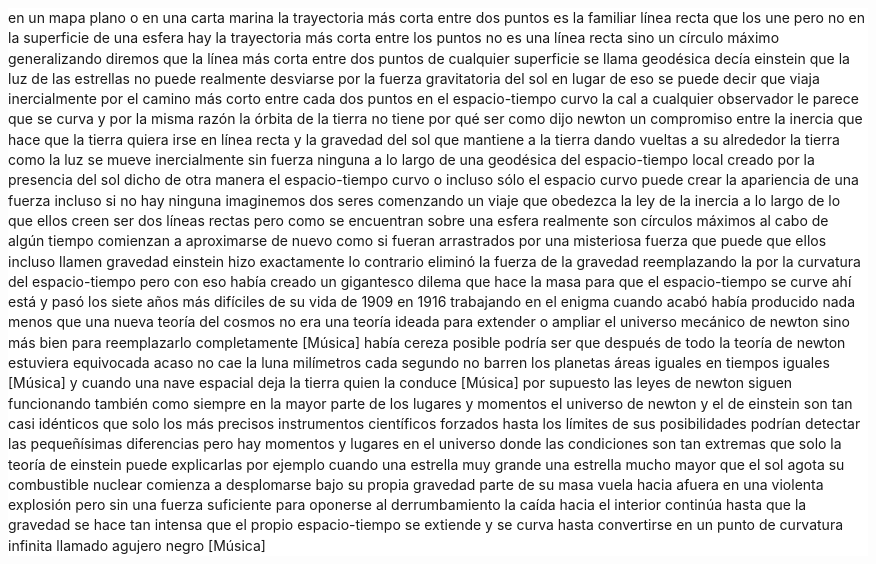  en un mapa plano o en una carta marina la trayectoria más corta entre dos puntos es la familiar línea recta que los une pero no en la superficie de una esfera hay la trayectoria más corta entre los puntos no es una línea recta sino un círculo máximo generalizando diremos que la línea más corta entre dos puntos de cualquier superficie se llama geodésica decía einstein que la luz de las estrellas no puede realmente desviarse por la fuerza gravitatoria del sol en lugar de eso se puede decir que viaja inercialmente por el camino más corto entre cada dos puntos en el espacio-tiempo curvo la cal a cualquier observador le parece que se curva y por la misma razón la órbita de la tierra no tiene por qué ser como dijo newton un compromiso entre la inercia que hace que la tierra quiera irse en línea recta y la gravedad del sol que mantiene a la tierra dando vueltas a su alrededor la tierra como la luz se mueve inercialmente sin fuerza ninguna a lo largo de una geodésica del espacio-tiempo local creado por la presencia del sol dicho de otra manera el espacio-tiempo curvo o incluso sólo el espacio curvo puede crear la apariencia de una fuerza incluso si no hay ninguna imaginemos dos seres comenzando un viaje que obedezca la ley de la inercia a lo largo de lo que ellos creen ser dos líneas rectas pero como se encuentran sobre una esfera realmente son círculos máximos al cabo de algún tiempo comienzan a aproximarse de nuevo como si fueran arrastrados por una misteriosa fuerza que puede que ellos incluso llamen gravedad einstein hizo exactamente lo contrario eliminó la fuerza de la gravedad reemplazando la por la curvatura del espacio-tiempo pero con eso había creado un gigantesco dilema que hace la masa para que el espacio-tiempo se curve ahí está y pasó los siete años más difíciles de su vida de 1909 en 1916 trabajando en el enigma cuando acabó había producido nada menos que una nueva teoría del cosmos no era una teoría ideada para extender o ampliar el universo mecánico de newton sino más bien para reemplazarlo completamente 
 [Música]
 había cereza posible podría ser que después de todo la teoría de newton estuviera equivocada acaso no cae la luna milímetros cada segundo no barren los planetas áreas iguales en tiempos iguales 
 [Música]
 y cuando una nave espacial deja la tierra quien la conduce 
 [Música]
 por supuesto las leyes de newton siguen funcionando también como siempre en la mayor parte de los lugares y momentos el universo de newton y el de einstein son tan casi idénticos que solo los más precisos instrumentos científicos forzados hasta los límites de sus posibilidades podrían detectar las pequeñísimas diferencias pero hay momentos y lugares en el universo donde las condiciones son tan extremas que solo la teoría de einstein puede explicarlas por ejemplo cuando una estrella muy grande una estrella mucho mayor que el sol agota su combustible nuclear comienza a desplomarse bajo su propia gravedad parte de su masa vuela hacia afuera en una violenta explosión pero sin una fuerza suficiente para oponerse al derrumbamiento la caída hacia el interior continúa hasta que la gravedad se hace tan intensa que el propio espacio-tiempo se extiende y se curva hasta convertirse en un punto de curvatura infinita llamado agujero negro 
 [Música]